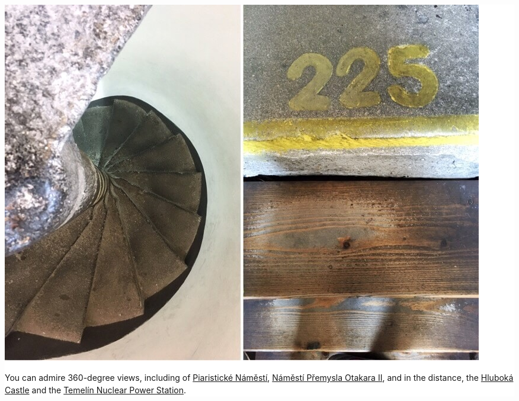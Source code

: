 <img src="/images/2016/09/19/sights-of-ceske-budejovice/blacktower-steps.jpg" width="800" height="601" alt="225 steps" title="225 steps"/>

You can admire 360-degree views, including of [Piaristické Náměstí][piaristicke-namesti], [Náměstí Přemysla Otakara II][main-square], and in the distance, the [Hluboká Castle](https://www.zamek-hluboka.eu/en) and the [Temelín Nuclear Power Station](https://www.cez.cz/en/power-plants-and-environment/nuclear-power-plants/temelin.html).


[black-tower]: #ern-v
[ceske-budejovice]: https://en.wikipedia.org/wiki/České_Budějovice
[main-square]: #nmst-pemysla-otakara-ii
[piaristicke-namesti]: #piaristick-nmst